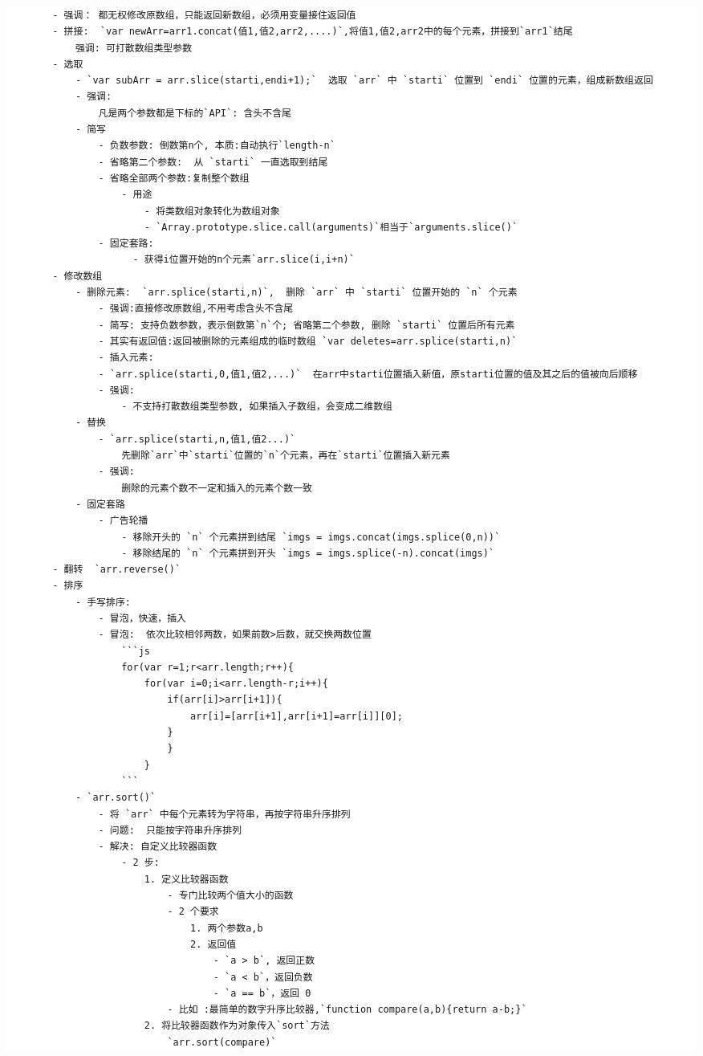             - 强调： 都无权修改原数组，只能返回新数组，必须用变量接住返回值
            - 拼接:  `var newArr=arr1.concat(值1,值2,arr2,....)`,将值1,值2,arr2中的每个元素，拼接到`arr1`结尾
                强调: 可打散数组类型参数
            - 选取
                - `var subArr = arr.slice(starti,endi+1);`  选取 `arr` 中 `starti` 位置到 `endi` 位置的元素，组成新数组返回
                - 强调:
                    凡是两个参数都是下标的`API`: 含头不含尾
                - 简写
                    - 负数参数: 倒数第n个, 本质:自动执行`length-n`
                    - 省略第二个参数:  从 `starti` 一直选取到结尾
                    - 省略全部两个参数:复制整个数组
                        - 用途
                            - 将类数组对象转化为数组对象
                            - `Array.prototype.slice.call(arguments)`相当于`arguments.slice()`
                    - 固定套路: 
	                      - 获得i位置开始的n个元素`arr.slice(i,i+n)`
	  	    - 修改数组
	  	    	- 删除元素:  `arr.splice(starti,n)`,  删除 `arr` 中 `starti` 位置开始的 `n` 个元素
	  	    		- 强调:直接修改原数组,不用考虑含头不含尾
	          		- 简写: 支持负数参数，表示倒数第`n`个; 省略第二个参数, 删除 `starti` 位置后所有元素
	  	    		- 其实有返回值:返回被删除的元素组成的临时数组 `var deletes=arr.splice(starti,n)`
	  	        	- 插入元素: 
	  	            - `arr.splice(starti,0,值1,值2,...)`  在arr中starti位置插入新值，原starti位置的值及其之后的值被向后顺移
	  	    		- 强调:
	  	    			- 不支持打散数组类型参数, 如果插入子数组，会变成二维数组
	  	    	- 替换
	  	    		- `arr.splice(starti,n,值1,值2...)`
	  	    			先删除`arr`中`starti`位置的`n`个元素，再在`starti`位置插入新元素
	  	    		- 强调:
	  	    			删除的元素个数不一定和插入的元素个数一致
	  	    	- 固定套路
	  	    		- 广告轮播
    	    			- 移除开头的 `n` 个元素拼到结尾 `imgs = imgs.concat(imgs.splice(0,n))`
    	    			- 移除结尾的 `n` 个元素拼到开头 `imgs = imgs.splice(-n).concat(imgs)`
    	    - 翻转  `arr.reverse()`
    	    - 排序
                - 手写排序: 
                    - 冒泡，快速，插入
                    - 冒泡:  依次比较相邻两数，如果前数>后数，就交换两数位置
                        ```js
                        for(var r=1;r<arr.length;r++){
                            for(var i=0;i<arr.length-r;i++){
                                if(arr[i]>arr[i+1]){
                                    arr[i]=[arr[i+1],arr[i+1]=arr[i]][0];
                                }
                                }
                            }
                        ```
                - `arr.sort()`
                    - 将 `arr` 中每个元素转为字符串，再按字符串升序排列
                    - 问题:  只能按字符串升序排列
                    - 解决: 自定义比较器函数
                        - 2 步:
                            1. 定义比较器函数
                                - 专门比较两个值大小的函数
                                - 2 个要求
                                    1. 两个参数a,b
                                    2. 返回值
                                        - `a > b`, 返回正数
                                        - `a < b`，返回负数
                                        - `a == b`，返回 0
                                - 比如 :最简单的数字升序比较器,`function compare(a,b){return a-b;}`
                            2. 将比较器函数作为对象传入`sort`方法
                                `arr.sort(compare)`
